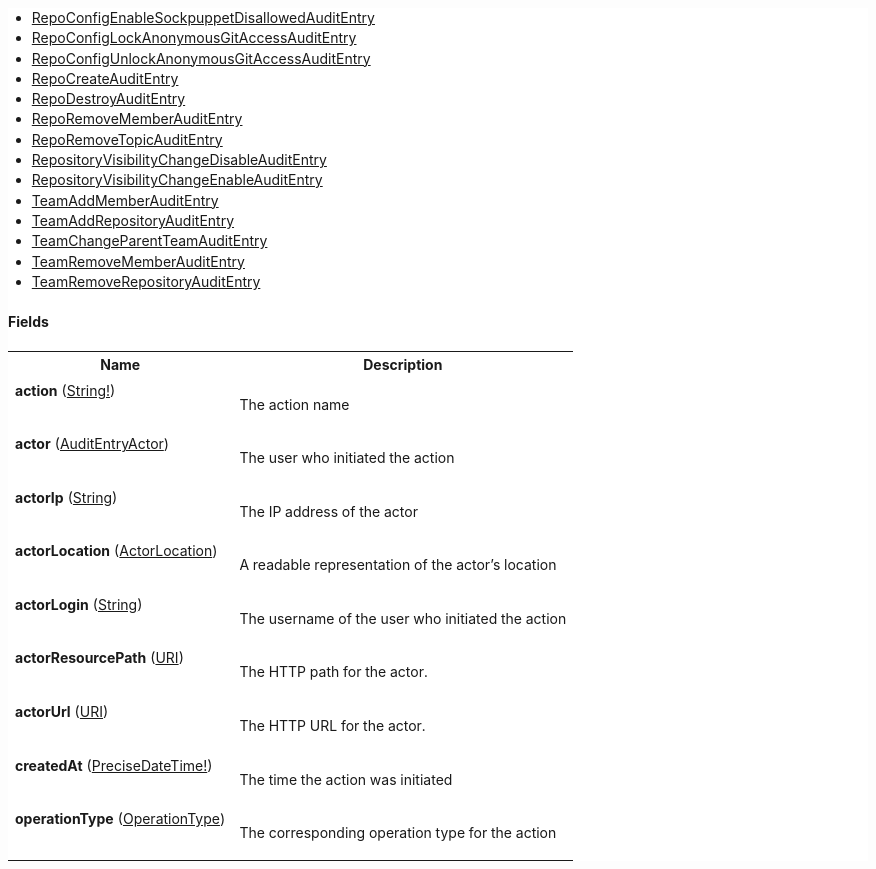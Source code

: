 - [RepoConfigEnableSockpuppetDisallowedAuditEntry](objects.md#repoconfigenablesockpuppetdisallowedauditentry)
- [RepoConfigLockAnonymousGitAccessAuditEntry](objects.md#repoconfiglockanonymousgitaccessauditentry)
- [RepoConfigUnlockAnonymousGitAccessAuditEntry](objects.md#repoconfigunlockanonymousgitaccessauditentry)
- [RepoCreateAuditEntry](objects.md#repocreateauditentry)
- [RepoDestroyAuditEntry](objects.md#repodestroyauditentry)
- [RepoRemoveMemberAuditEntry](objects.md#reporemovememberauditentry)
- [RepoRemoveTopicAuditEntry](objects.md#reporemovetopicauditentry)
- [RepositoryVisibilityChangeDisableAuditEntry](objects.md#repositoryvisibilitychangedisableauditentry)
- [RepositoryVisibilityChangeEnableAuditEntry](objects.md#repositoryvisibilitychangeenableauditentry)
- [TeamAddMemberAuditEntry](objects.md#teamaddmemberauditentry)
- [TeamAddRepositoryAuditEntry](objects.md#teamaddrepositoryauditentry)
- [TeamChangeParentTeamAuditEntry](objects.md#teamchangeparentteamauditentry)
- [TeamRemoveMemberAuditEntry](objects.md#teamremovememberauditentry)
- [TeamRemoveRepositoryAuditEntry](objects.md#teamremoverepositoryauditentry) 

#### Fields

<table>
  <tr>
    <th>Name</th>
    <th>Description</th>
  </tr>
  <tr>
    <td><strong>action</strong> (<a href="scalars.md#string">String!</a>)</td> 
    <td><p>The action name</p></td>
  </tr>
  <tr>
    <td><strong>actor</strong> (<a href="unions.md#auditentryactor">AuditEntryActor</a>)</td> 
    <td><p>The user who initiated the action</p></td>
  </tr>
  <tr>
    <td><strong>actorIp</strong> (<a href="scalars.md#string">String</a>)</td> 
    <td><p>The IP address of the actor</p></td>
  </tr>
  <tr>
    <td><strong>actorLocation</strong> (<a href="objects.md#actorlocation">ActorLocation</a>)</td> 
    <td><p>A readable representation of the actor&rsquo;s location</p></td>
  </tr>
  <tr>
    <td><strong>actorLogin</strong> (<a href="scalars.md#string">String</a>)</td> 
    <td><p>The username of the user who initiated the action</p></td>
  </tr>
  <tr>
    <td><strong>actorResourcePath</strong> (<a href="scalars.md#uri">URI</a>)</td> 
    <td><p>The HTTP path for the actor.</p></td>
  </tr>
  <tr>
    <td><strong>actorUrl</strong> (<a href="scalars.md#uri">URI</a>)</td> 
    <td><p>The HTTP URL for the actor.</p></td>
  </tr>
  <tr>
    <td><strong>createdAt</strong> (<a href="scalars.md#precisedatetime">PreciseDateTime!</a>)</td> 
    <td><p>The time the action was initiated</p></td>
  </tr>
  <tr>
    <td><strong>operationType</strong> (<a href="enums.md#operationtype">OperationType</a>)</td> 
    <td><p>The corresponding operation type for the action</p></td>
  </tr>
  <tr>